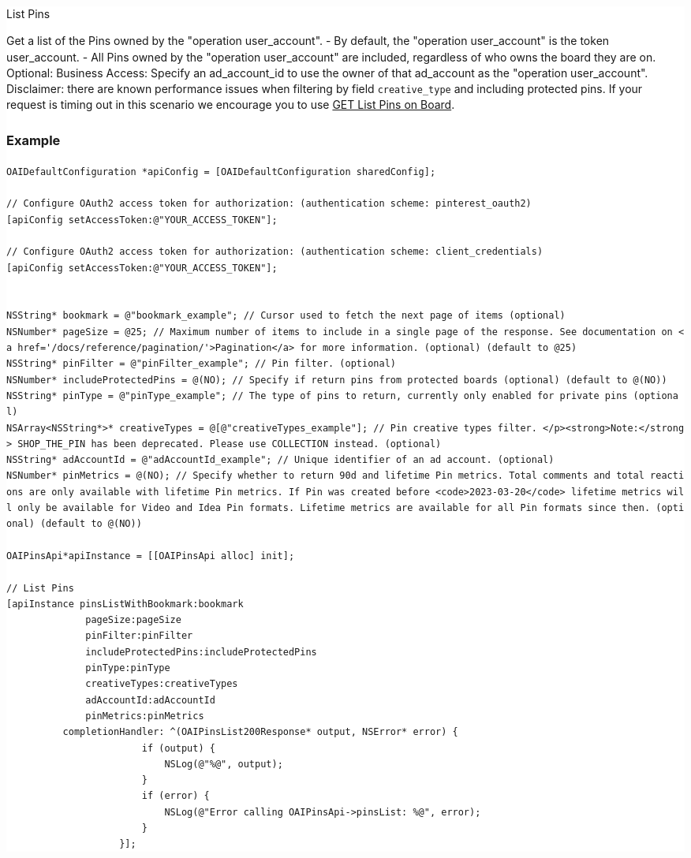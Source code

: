 List Pins

Get a list of the Pins owned by the \"operation user_account\".   - By default, the \"operation user_account\" is the token user_account.   - All Pins owned by the \"operation user_account\" are included, regardless of who owns the board they are on. Optional: Business Access: Specify an ad_account_id to use the owner of that ad_account as the \"operation user_account\".  Disclaimer: there are known performance issues when filtering by field <code>creative_type</code> and including protected pins. If your request is timing out in this scenario we encourage you to use <a href='/docs/api/v5/#operation/boards/list_pins'>GET List Pins on Board</a>.

### Example
```objc
OAIDefaultConfiguration *apiConfig = [OAIDefaultConfiguration sharedConfig];

// Configure OAuth2 access token for authorization: (authentication scheme: pinterest_oauth2)
[apiConfig setAccessToken:@"YOUR_ACCESS_TOKEN"];

// Configure OAuth2 access token for authorization: (authentication scheme: client_credentials)
[apiConfig setAccessToken:@"YOUR_ACCESS_TOKEN"];


NSString* bookmark = @"bookmark_example"; // Cursor used to fetch the next page of items (optional)
NSNumber* pageSize = @25; // Maximum number of items to include in a single page of the response. See documentation on <a href='/docs/reference/pagination/'>Pagination</a> for more information. (optional) (default to @25)
NSString* pinFilter = @"pinFilter_example"; // Pin filter. (optional)
NSNumber* includeProtectedPins = @(NO); // Specify if return pins from protected boards (optional) (default to @(NO))
NSString* pinType = @"pinType_example"; // The type of pins to return, currently only enabled for private pins (optional)
NSArray<NSString*>* creativeTypes = @[@"creativeTypes_example"]; // Pin creative types filter. </p><strong>Note:</strong> SHOP_THE_PIN has been deprecated. Please use COLLECTION instead. (optional)
NSString* adAccountId = @"adAccountId_example"; // Unique identifier of an ad account. (optional)
NSNumber* pinMetrics = @(NO); // Specify whether to return 90d and lifetime Pin metrics. Total comments and total reactions are only available with lifetime Pin metrics. If Pin was created before <code>2023-03-20</code> lifetime metrics will only be available for Video and Idea Pin formats. Lifetime metrics are available for all Pin formats since then. (optional) (default to @(NO))

OAIPinsApi*apiInstance = [[OAIPinsApi alloc] init];

// List Pins
[apiInstance pinsListWithBookmark:bookmark
              pageSize:pageSize
              pinFilter:pinFilter
              includeProtectedPins:includeProtectedPins
              pinType:pinType
              creativeTypes:creativeTypes
              adAccountId:adAccountId
              pinMetrics:pinMetrics
          completionHandler: ^(OAIPinsList200Response* output, NSError* error) {
                        if (output) {
                            NSLog(@"%@", output);
                        }
                        if (error) {
                            NSLog(@"Error calling OAIPinsApi->pinsList: %@", error);
                        }
                    }];
```
